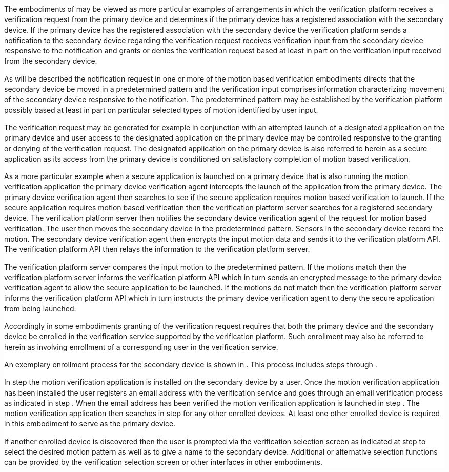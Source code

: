 The embodiments of may be viewed as more particular examples of arrangements in which the verification platform receives a verification request from the primary device and determines if the primary device has a registered association with the secondary device. If the primary device has the registered association with the secondary device the verification platform sends a notification to the secondary device regarding the verification request receives verification input from the secondary device responsive to the notification and grants or denies the verification request based at least in part on the verification input received from the secondary device.

As will be described the notification request in one or more of the motion based verification embodiments directs that the secondary device be moved in a predetermined pattern and the verification input comprises information characterizing movement of the secondary device responsive to the notification. The predetermined pattern may be established by the verification platform possibly based at least in part on particular selected types of motion identified by user input.

The verification request may be generated for example in conjunction with an attempted launch of a designated application on the primary device and user access to the designated application on the primary device may be controlled responsive to the granting or denying of the verification request. The designated application on the primary device is also referred to herein as a secure application as its access from the primary device is conditioned on satisfactory completion of motion based verification.

As a more particular example when a secure application is launched on a primary device that is also running the motion verification application the primary device verification agent intercepts the launch of the application from the primary device. The primary device verification agent then searches to see if the secure application requires motion based verification to launch. If the secure application requires motion based verification then the verification platform server searches for a registered secondary device. The verification platform server then notifies the secondary device verification agent of the request for motion based verification. The user then moves the secondary device in the predetermined pattern. Sensors in the secondary device record the motion. The secondary device verification agent then encrypts the input motion data and sends it to the verification platform API. The verification platform API then relays the information to the verification platform server.

The verification platform server compares the input motion to the predetermined pattern. If the motions match then the verification platform server informs the verification platform API which in turn sends an encrypted message to the primary device verification agent to allow the secure application to be launched. If the motions do not match then the verification platform server informs the verification platform API which in turn instructs the primary device verification agent to deny the secure application from being launched.

Accordingly in some embodiments granting of the verification request requires that both the primary device and the secondary device be enrolled in the verification service supported by the verification platform. Such enrollment may also be referred to herein as involving enrollment of a corresponding user in the verification service.

An exemplary enrollment process for the secondary device is shown in . This process includes steps through .

In step the motion verification application is installed on the secondary device by a user. Once the motion verification application has been installed the user registers an email address with the verification service and goes through an email verification process as indicated in step . When the email address has been verified the motion verification application is launched in step . The motion verification application then searches in step for any other enrolled devices. At least one other enrolled device is required in this embodiment to serve as the primary device.

If another enrolled device is discovered then the user is prompted via the verification selection screen as indicated at step to select the desired motion pattern as well as to give a name to the secondary device. Additional or alternative selection functions can be provided by the verification selection screen or other interfaces in other embodiments.
